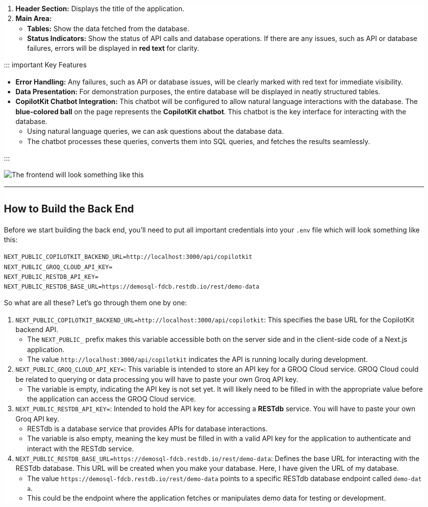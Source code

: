1. **Header Section:** Displays the title of the application.
2. **Main Area:**
    - **Tables:** Show the data fetched from the database.
    - **Status Indicators:** Show the status of API calls and database operations. If there are any issues, such as API or database failures, errors will be displayed in **red text** for clarity.

::: important Key Features

- **Error Handling:** Any failures, such as API or database issues, will be clearly marked with red text for immediate visibility.
- **Data Presentation:** For demonstration purposes, the entire database will be displayed in neatly structured tables.
- **CopilotKit Chatbot Integration:** This chatbot will be configured to allow natural language interactions with the database. The **blue-colored ball** on the page represents the **CopilotKit chatbot**. This chatbot is the key interface for interacting with the database.
  - Using natural language queries, we can ask questions about the database data.
  - The chatbot processes these queries, converts them into SQL queries, and fetches the results seamlessly.

:::

![The frontend will look something like this](https://cdn.hashnode.com/res/hashnode/image/upload/v1734711368585/db3bd5fb-fee1-42a3-a638-b5b410c6fe69.png)

---

## How to Build the Back End

Before we start building the back end, you’ll need to put all important credentials into your <FontIcon icon="fas fa-file-lines"/>`.env` file which will look something like this:

```properties title=".env"
NEXT_PUBLIC_COPILOTKIT_BACKEND_URL=http://localhost:3000/api/copilotkit
NEXT_PUBLIC_GROQ_CLOUD_API_KEY=
NEXT_PUBLIC_RESTDB_API_KEY=
NEXT_PUBLIC_RESTDB_BASE_URL=https://demosql-fdcb.restdb.io/rest/demo-data
```

So what are all these? Let’s go through them one by one:

1. `NEXT_PUBLIC_COPILOTKIT_BACKEND_URL=http://localhost:3000/api/copilotkit`: This specifies the base URL for the CopilotKit backend API.
    - The `NEXT_PUBLIC_` prefix makes this variable accessible both on the server side and in the client-side code of a Next.js application.
    - The value `http://localhost:3000/api/copilotkit` indicates the API is running locally during development.
2. `NEXT_PUBLIC_GROQ_CLOUD_API_KEY=`: This variable is intended to store an API key for a GROQ Cloud service. GROQ Cloud could be related to querying or data processing you will have to paste your own Groq API key.
    - The variable is empty, indicating the API key is not set yet. It will likely need to be filled in with the appropriate value before the application can access the GROQ Cloud service.
3. `NEXT_PUBLIC_RESTDB_API_KEY=`: Intended to hold the API key for accessing a **RESTdb** service. You will have to paste your own Groq API key.
    - RESTdb is a database service that provides APIs for database interactions.
    - The variable is also empty, meaning the key must be filled in with a valid API key for the application to authenticate and interact with the RESTdb service.
4. `NEXT_PUBLIC_RESTDB_BASE_URL=https://demosql-fdcb.restdb.io/rest/demo-data`: Defines the base URL for interacting with the RESTdb database. This URL will be created when you make your database. Here, I have given the URL of my database.
    - The value `https://demosql-fdcb.restdb.io/rest/demo-data` points to a specific RESTdb database endpoint called `demo-data`.
    - This could be the endpoint where the application fetches or manipulates demo data for testing or development.
